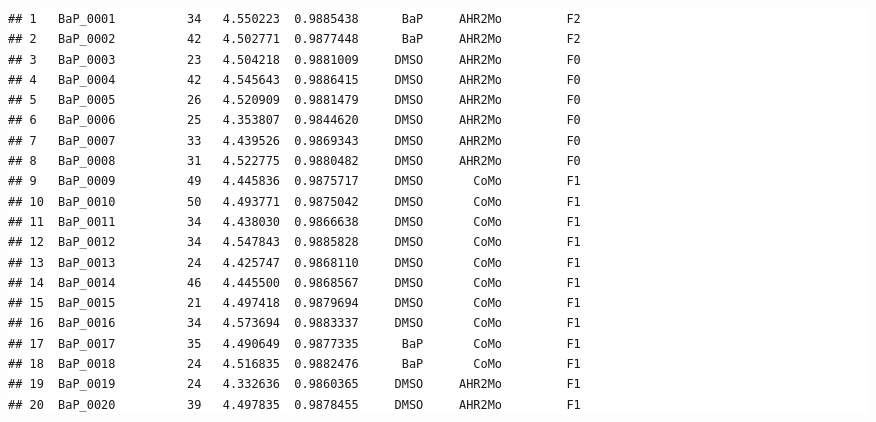     ## 1   BaP_0001          34   4.550223  0.9885438      BaP     AHR2Mo         F2
    ## 2   BaP_0002          42   4.502771  0.9877448      BaP     AHR2Mo         F2
    ## 3   BaP_0003          23   4.504218  0.9881009     DMSO     AHR2Mo         F0
    ## 4   BaP_0004          42   4.545643  0.9886415     DMSO     AHR2Mo         F0
    ## 5   BaP_0005          26   4.520909  0.9881479     DMSO     AHR2Mo         F0
    ## 6   BaP_0006          25   4.353807  0.9844620     DMSO     AHR2Mo         F0
    ## 7   BaP_0007          33   4.439526  0.9869343     DMSO     AHR2Mo         F0
    ## 8   BaP_0008          31   4.522775  0.9880482     DMSO     AHR2Mo         F0
    ## 9   BaP_0009          49   4.445836  0.9875717     DMSO       CoMo         F1
    ## 10  BaP_0010          50   4.493771  0.9875042     DMSO       CoMo         F1
    ## 11  BaP_0011          34   4.438030  0.9866638     DMSO       CoMo         F1
    ## 12  BaP_0012          34   4.547843  0.9885828     DMSO       CoMo         F1
    ## 13  BaP_0013          24   4.425747  0.9868110     DMSO       CoMo         F1
    ## 14  BaP_0014          46   4.445500  0.9868567     DMSO       CoMo         F1
    ## 15  BaP_0015          21   4.497418  0.9879694     DMSO       CoMo         F1
    ## 16  BaP_0016          34   4.573694  0.9883337     DMSO       CoMo         F1
    ## 17  BaP_0017          35   4.490649  0.9877335      BaP       CoMo         F1
    ## 18  BaP_0018          24   4.516835  0.9882476      BaP       CoMo         F1
    ## 19  BaP_0019          24   4.332636  0.9860365     DMSO     AHR2Mo         F1
    ## 20  BaP_0020          39   4.497835  0.9878455     DMSO     AHR2Mo         F1